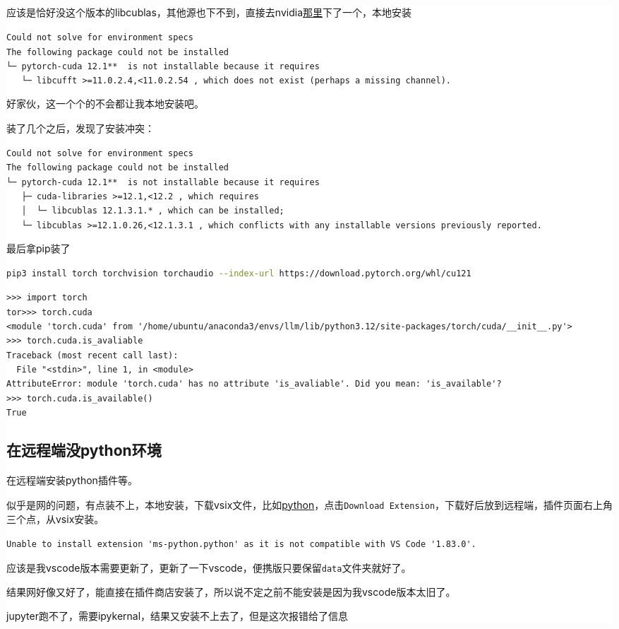 应该是恰好没这个版本的libcublas，其他源也下不到，直接去nvidia[那里](https://anaconda.org/nvidia/libcublas/files)下了一个，本地安装

```
Could not solve for environment specs
The following package could not be installed
└─ pytorch-cuda 12.1**  is not installable because it requires
   └─ libcufft >=11.0.2.4,<11.0.2.54 , which does not exist (perhaps a missing channel).
```

好家伙，这一个个的不会都让我本地安装吧。

装了几个之后，发现了安装冲突：

```
Could not solve for environment specs
The following package could not be installed
└─ pytorch-cuda 12.1**  is not installable because it requires
   ├─ cuda-libraries >=12.1,<12.2 , which requires
   │  └─ libcublas 12.1.3.1.* , which can be installed;
   └─ libcublas >=12.1.0.26,<12.1.3.1 , which conflicts with any installable versions previously reported.
```

最后拿pip装了

```sh
pip3 install torch torchvision torchaudio --index-url https://download.pytorch.org/whl/cu121
```

```
>>> import torch
tor>>> torch.cuda
<module 'torch.cuda' from '/home/ubuntu/anaconda3/envs/llm/lib/python3.12/site-packages/torch/cuda/__init__.py'>
>>> torch.cuda.is_avaliable
Traceback (most recent call last):
  File "<stdin>", line 1, in <module>
AttributeError: module 'torch.cuda' has no attribute 'is_avaliable'. Did you mean: 'is_available'?
>>> torch.cuda.is_available()
True
```

## 在远程端没python环境

在远程端安装python插件等。

似乎是网的问题，有点装不上，本地安装，下载vsix文件，比如[python](https://marketplace.visualstudio.com/items?itemName=ms-python.python)，点击`Download Extension`，下载好后放到远程端，插件页面右上角三个点，从vsix安装。

```
Unable to install extension 'ms-python.python' as it is not compatible with VS Code '1.83.0'.
```

应该是我vscode版本需要更新了，更新了一下vscode，便携版只要保留`data`文件夹就好了。

结果网好像又好了，能直接在插件商店安装了，所以说不定之前不能安装是因为我vscode版本太旧了。

jupyter跑不了，需要ipykernal，结果又安装不上去了，但是这次报错给了信息
